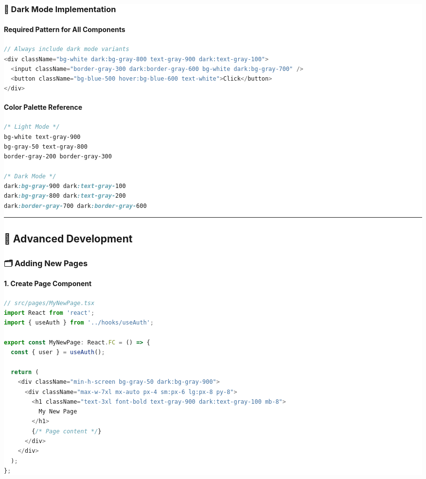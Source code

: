 ### 🎨 Dark Mode Implementation

#### Required Pattern for All Components
```typescript
// Always include dark mode variants
<div className="bg-white dark:bg-gray-800 text-gray-900 dark:text-gray-100">
  <input className="border-gray-300 dark:border-gray-600 bg-white dark:bg-gray-700" />
  <button className="bg-blue-500 hover:bg-blue-600 text-white">Click</button>
</div>
```

#### Color Palette Reference
```css
/* Light Mode */
bg-white text-gray-900
bg-gray-50 text-gray-800
border-gray-200 border-gray-300

/* Dark Mode */
dark:bg-gray-900 dark:text-gray-100
dark:bg-gray-800 dark:text-gray-200
dark:border-gray-700 dark:border-gray-600
```

---

## 🔧 Advanced Development

### 🗂 Adding New Pages

#### 1. Create Page Component
```typescript
// src/pages/MyNewPage.tsx
import React from 'react';
import { useAuth } from '../hooks/useAuth';

export const MyNewPage: React.FC = () => {
  const { user } = useAuth();

  return (
    <div className="min-h-screen bg-gray-50 dark:bg-gray-900">
      <div className="max-w-7xl mx-auto px-4 sm:px-6 lg:px-8 py-8">
        <h1 className="text-3xl font-bold text-gray-900 dark:text-gray-100 mb-8">
          My New Page
        </h1>
        {/* Page content */}
      </div>
    </div>
  );
};
```
